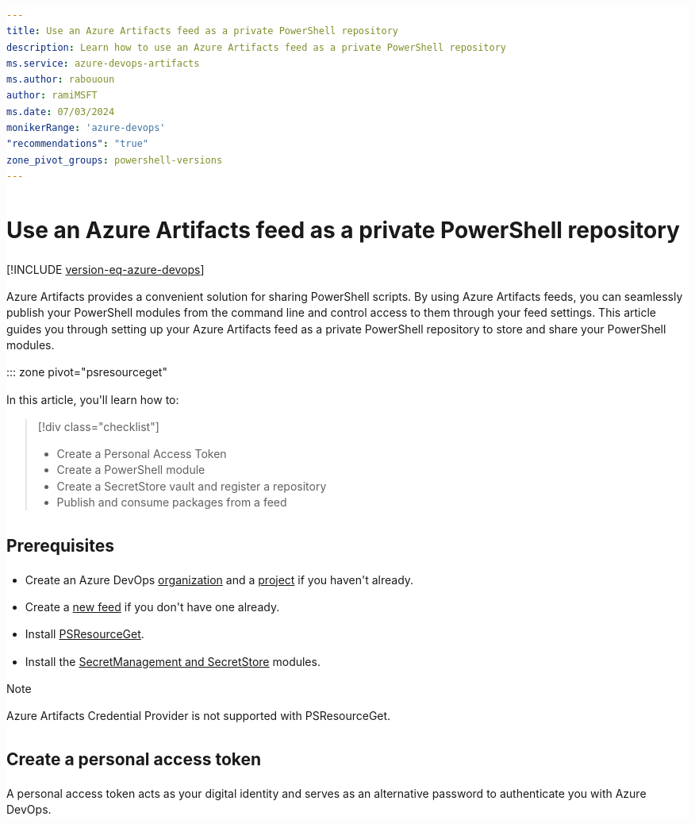 ```yaml
---
title: Use an Azure Artifacts feed as a private PowerShell repository
description: Learn how to use an Azure Artifacts feed as a private PowerShell repository
ms.service: azure-devops-artifacts
ms.author: rabououn
author: ramiMSFT
ms.date: 07/03/2024
monikerRange: 'azure-devops'
"recommendations": "true"
zone_pivot_groups: powershell-versions
---
```


# Use an Azure Artifacts feed as a private PowerShell repository

[!INCLUDE [version-eq-azure-devops](../../includes/version-eq-azure-devops.md)]

Azure Artifacts provides a convenient solution for sharing PowerShell scripts. By using Azure Artifacts feeds, you can seamlessly publish your PowerShell modules from the command line and control access to them through your feed settings. 
This article guides you through setting up your Azure Artifacts feed as a private PowerShell repository to store and share your PowerShell modules.

::: zone pivot="psresourceget"  

In this article, you'll learn how to:

>[!div class="checklist"]
> * Create a Personal Access Token
> * Create a PowerShell module
> * Create a SecretStore vault and register a repository
> * Publish and consume packages from a feed

## Prerequisites

- Create an Azure DevOps [organization](../../organizations/accounts/create-organization.md) and a [project](../../organizations/projects/create-project.md#create-a-project) if you haven't already.

- Create a [new feed](../get-started-nuget.md#create-feed) if you don't have one already.

- Install [PSResourceGet](/powershell/gallery/powershellget/install-powershellget).

- Install the [SecretManagement and SecretStore](/powershell/utility-modules/secretmanagement/get-started/using-secretstore) modules.

> [!NOTE]
> Azure Artifacts Credential Provider is not supported with PSResourceGet.

## Create a personal access token

A personal access token acts as your digital identity and serves as an alternative password to authenticate you with Azure DevOps.

